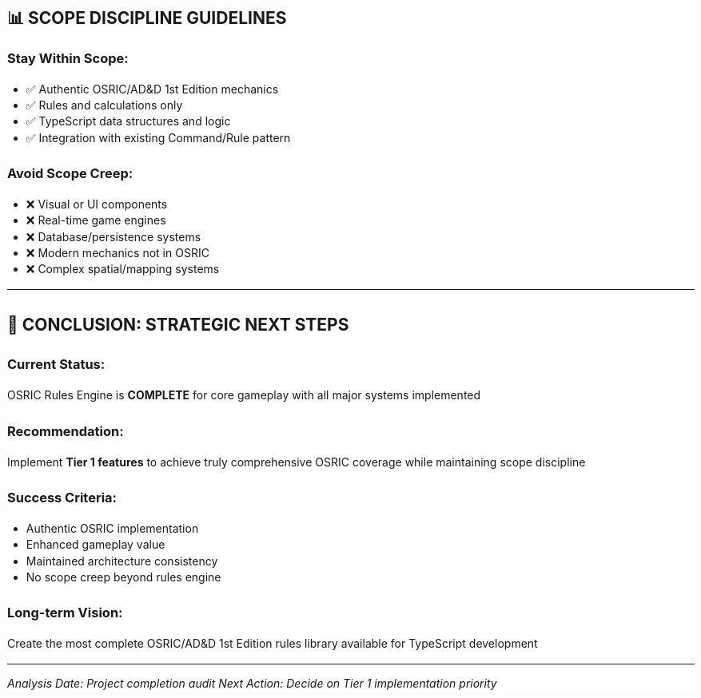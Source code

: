 ## 📊 **SCOPE DISCIPLINE GUIDELINES**

### **Stay Within Scope:**
- ✅ Authentic OSRIC/AD&D 1st Edition mechanics
- ✅ Rules and calculations only
- ✅ TypeScript data structures and logic
- ✅ Integration with existing Command/Rule pattern

### **Avoid Scope Creep:**
- ❌ Visual or UI components
- ❌ Real-time game engines
- ❌ Database/persistence systems
- ❌ Modern mechanics not in OSRIC
- ❌ Complex spatial/mapping systems

---

## 🚀 **CONCLUSION: STRATEGIC NEXT STEPS**

### **Current Status:** 
OSRIC Rules Engine is **COMPLETE** for core gameplay with all major systems implemented

### **Recommendation:**
Implement **Tier 1 features** to achieve truly comprehensive OSRIC coverage while maintaining scope discipline

### **Success Criteria:**
- Authentic OSRIC implementation
- Enhanced gameplay value
- Maintained architecture consistency
- No scope creep beyond rules engine

### **Long-term Vision:**
Create the most complete OSRIC/AD&D 1st Edition rules library available for TypeScript development

---

*Analysis Date: Project completion audit*
*Next Action: Decide on Tier 1 implementation priority*
